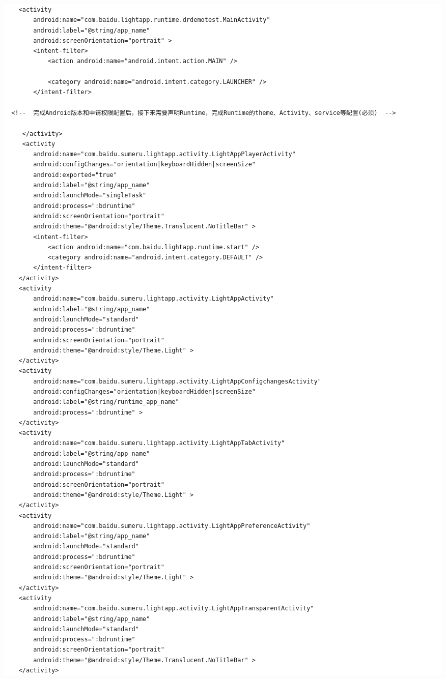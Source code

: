         <activity
            android:name="com.baidu.lightapp.runtime.drdemotest.MainActivity"
            android:label="@string/app_name"
            android:screenOrientation="portrait" >
            <intent-filter>
                <action android:name="android.intent.action.MAIN" />

                <category android:name="android.intent.category.LAUNCHER" />
            </intent-filter>

      <!--  完成Android版本和申请权限配置后，接下来需要声明Runtime，完成Runtime的theme、Activity、service等配置(必须)  -->

         </activity>
         <activity
            android:name="com.baidu.sumeru.lightapp.activity.LightAppPlayerActivity"
            android:configChanges="orientation|keyboardHidden|screenSize"
            android:exported="true"
            android:label="@string/app_name"
            android:launchMode="singleTask"
            android:process=":bdruntime"
            android:screenOrientation="portrait"
            android:theme="@android:style/Theme.Translucent.NoTitleBar" >
            <intent-filter>
                <action android:name="com.baidu.lightapp.runtime.start" />
                <category android:name="android.intent.category.DEFAULT" />
            </intent-filter>
        </activity>
        <activity
            android:name="com.baidu.sumeru.lightapp.activity.LightAppActivity"
            android:label="@string/app_name"
            android:launchMode="standard"
            android:process=":bdruntime"
            android:screenOrientation="portrait"
            android:theme="@android:style/Theme.Light" >
        </activity>
        <activity
            android:name="com.baidu.sumeru.lightapp.activity.LightAppConfigchangesActivity"
            android:configChanges="orientation|keyboardHidden|screenSize"
            android:label="@string/runtime_app_name"
            android:process=":bdruntime" >
        </activity>
        <activity
            android:name="com.baidu.sumeru.lightapp.activity.LightAppTabActivity"
            android:label="@string/app_name"
            android:launchMode="standard"
            android:process=":bdruntime"
            android:screenOrientation="portrait"
            android:theme="@android:style/Theme.Light" >
        </activity>
        <activity
            android:name="com.baidu.sumeru.lightapp.activity.LightAppPreferenceActivity"
            android:label="@string/app_name"
            android:launchMode="standard"
            android:process=":bdruntime"
            android:screenOrientation="portrait"
            android:theme="@android:style/Theme.Light" >
        </activity>
        <activity
            android:name="com.baidu.sumeru.lightapp.activity.LightAppTransparentActivity"
            android:label="@string/app_name"
            android:launchMode="standard"
            android:process=":bdruntime"
            android:screenOrientation="portrait"
            android:theme="@android:style/Theme.Translucent.NoTitleBar" >
        </activity>